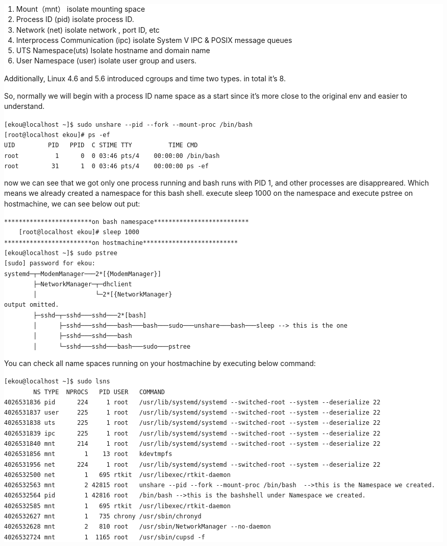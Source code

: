 1.  Mount（mnt） isolate mounting space
2.  Process ID (pid) isolate process ID.
3.  Network (net) isolate network , port ID, etc
4.  Interprocess Communication (ipc) isolate System V IPC & POSIX message queues
5.  UTS Namespace(uts) Isolate hostname and domain name
6.  User Namespace (user) isolate user group and users.

Additionally, Linux 4.6 and 5.6 introduced cgroups and time two types. in total it’s 8.

So, normally we will begin with a process ID name space as a start since it’s more close to the original env and easier to understand.

```
[ekou@localhost ~]$ sudo unshare --pid --fork --mount-proc /bin/bash
[root@localhost ekou]# ps -ef 
UID         PID   PPID  C STIME TTY          TIME CMD
root          1      0  0 03:46 pts/4    00:00:00 /bin/bash
root         31      1  0 03:46 pts/4    00:00:00 ps -ef

```

now we can see that we got only one process running and bash runs with PID 1, and other processes are disappreared. Which means we already created a namespace for this bash shell. execute sleep 1000 on the namespace and execute pstree on hostmachine, we can see below out put:

```
************************on bash namespace**************************
    [root@localhost ekou]# sleep 1000
************************on hostmachine**************************
[ekou@localhost ~]$ sudo pstree
[sudo] password for ekou: 
systemd─┬─ModemManager───2*[{ModemManager}]
        ├─NetworkManager─┬─dhclient
        │                └─2*[{NetworkManager}
output omitted. 
        ├─sshd─┬─sshd───sshd───2*[bash]
        │      ├─sshd───sshd───bash───bash───sudo───unshare───bash───sleep --> this is the one
        │      ├─sshd───sshd───bash
        │      └─sshd───sshd───bash───sudo───pstree

```

You can check all name spaces running on your hostmachine by executing below command:

```
[ekou@localhost ~]$ sudo lsns
        NS TYPE  NPROCS   PID USER   COMMAND
4026531836 pid      224     1 root   /usr/lib/systemd/systemd --switched-root --system --deserialize 22
4026531837 user     225     1 root   /usr/lib/systemd/systemd --switched-root --system --deserialize 22
4026531838 uts      225     1 root   /usr/lib/systemd/systemd --switched-root --system --deserialize 22
4026531839 ipc      225     1 root   /usr/lib/systemd/systemd --switched-root --system --deserialize 22
4026531840 mnt      214     1 root   /usr/lib/systemd/systemd --switched-root --system --deserialize 22
4026531856 mnt        1    13 root   kdevtmpfs
4026531956 net      224     1 root   /usr/lib/systemd/systemd --switched-root --system --deserialize 22
4026532500 net        1   695 rtkit  /usr/libexec/rtkit-daemon
4026532563 mnt        2 42815 root   unshare --pid --fork --mount-proc /bin/bash  -->this is the Namespace we created. 
4026532564 pid        1 42816 root   /bin/bash -->this is the bashshell under Namespace we created.
4026532585 mnt        1   695 rtkit  /usr/libexec/rtkit-daemon
4026532627 mnt        1   735 chrony /usr/sbin/chronyd
4026532628 mnt        2   810 root   /usr/sbin/NetworkManager --no-daemon
4026532724 mnt        1  1165 root   /usr/sbin/cupsd -f
```